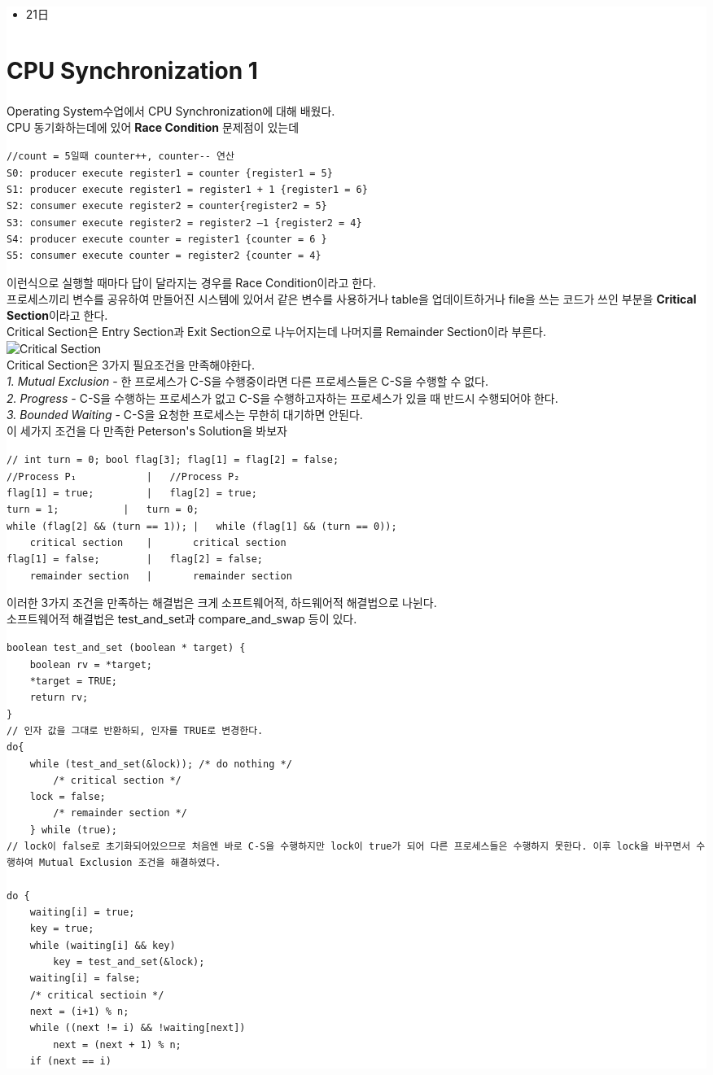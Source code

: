 
* 21日  
# CPU Synchronization 1
Operating System수업에서 CPU Synchronization에 대해 배웠다.  
CPU 동기화하는데에 있어 **Race Condition** 문제점이 있는데
```
//count = 5일때 counter++, counter-- 연산
S0: producer execute register1 = counter {register1 = 5}  
S1: producer execute register1 = register1 + 1 {register1 = 6}  
S2: consumer execute register2 = counter{register2 = 5}  
S3: consumer execute register2 = register2 –1 {register2 = 4}  
S4: producer execute counter = register1 {counter = 6 }  
S5: consumer execute counter = register2 {counter = 4}
```  
이런식으로 실행할 때마다 답이 달라지는 경우를 Race Condition이라고 한다.  
프로세스끼리 변수를 공유하여 만들어진 시스템에 있어서 같은 변수를 사용하거나 table을 업데이트하거나 file을 쓰는 코드가 쓰인 부분을 **Critical Section**이라고 한다.  
Critical Section은 Entry Section과 Exit Section으로 나누어지는데 나머지를 Remainder Section이라 부른다.  
![Critical Section](https://www.geeksforgeeks.org/wp-content/uploads/gq/2015/06/critical-section-problem.png)  
Critical Section은 3가지 필요조건을 만족해야한다.  
*1. Mutual Exclusion* - 한 프로세스가 C-S을 수행중이라면 다른 프로세스들은 C-S을 수행할 수 없다.  
*2. Progress* - C-S을 수행하는 프로세스가 없고 C-S을 수행하고자하는 프로세스가 있을 때 반드시 수행되어야 한다.  
*3. Bounded Waiting* - C-S을 요청한 프로세스는 무한히 대기하면 안된다.  
이 세가지 조건을 다 만족한 Peterson's Solution을 봐보자  
```
// int turn = 0; bool flag[3]; flag[1] = flag[2] = false;
//Process P₁			|	//Process P₂
flag[1] = true;			|	flag[2] = true;
turn = 1;			|	turn = 0;
while (flag[2] && (turn == 1));	|	while (flag[1] && (turn == 0));
	critical section	|		critical section
flag[1] = false;		|	flag[2] = false;
	remainder section	|		remainder section
```
이러한 3가지 조건을 만족하는 해결법은 크게 소프트웨어적, 하드웨어적 해결법으로 나뉜다.  
소프트웨어적 해결법은 test_and_set과 compare_and_swap 등이 있다.  
```
boolean test_and_set (boolean * target) {
	boolean rv = *target;
	*target = TRUE;
	return rv;
}
// 인자 값을 그대로 반환하되, 인자를 TRUE로 변경한다.
do{
	while (test_and_set(&lock)); /* do nothing */
		/* critical section */
	lock = false;
		/* remainder section */
	} while (true);
// lock이 false로 초기화되어있으므로 처음엔 바로 C-S을 수행하지만 lock이 true가 되어 다른 프로세스들은 수행하지 못한다. 이후 lock을 바꾸면서 수행하여 Mutual Exclusion 조건을 해결하였다.

do {
	waiting[i] = true;
	key = true;
	while (waiting[i] && key)
		key = test_and_set(&lock);
	waiting[i] = false;
	/* critical sectioin */
	next = (i+1) % n;
	while ((next != i) && !waiting[next])
		next = (next + 1) % n;
	if (next == i)
```